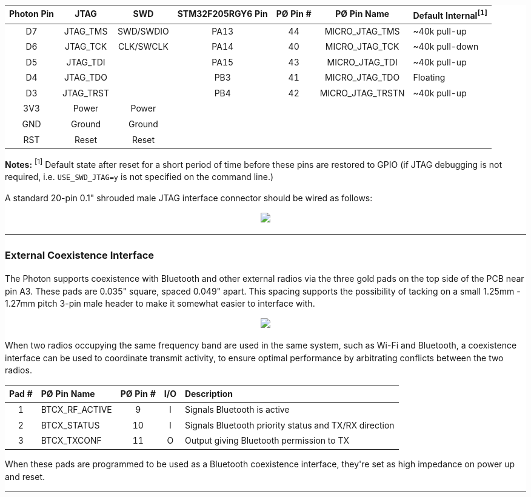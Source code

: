 | Photon Pin | JTAG | SWD | STM32F205RGY6 Pin | PØ Pin # | PØ Pin Name | Default Internal<sup>[1]</sup> |
| :-:|:-:|:-:|:-:|:-:|:-:|:- |
| D7 | JTAG_TMS | SWD/SWDIO | PA13 | 44 | MICRO_JTAG_TMS | ~40k pull-up |
| D6 | JTAG_TCK | CLK/SWCLK | PA14 | 40 | MICRO_JTAG_TCK | ~40k pull-down |
| D5 | JTAG_TDI | | PA15 | 43 | MICRO_JTAG_TDI | ~40k pull-up |
| D4 | JTAG_TDO | | PB3 | 41 | MICRO_JTAG_TDO | Floating |
| D3 | JTAG_TRST | | PB4 | 42 | MICRO_JTAG_TRSTN | ~40k pull-up |
| 3V3 | Power | Power | | | | |
| GND | Ground | Ground | | | | |
| RST | Reset | Reset | | | | |

**Notes:**
<sup>[1]</sup> Default state after reset for a short period of time before these pins are restored to GPIO (if JTAG debugging is not required, i.e. `USE_SWD_JTAG=y` is not specified on the command line.)

A standard 20-pin 0.1" shrouded male JTAG interface connector should be wired as follows:

<div align=center><img src="/assets/images/photon-jtag.png" width=700></div>

---

### External Coexistence Interface

The Photon supports coexistence with Bluetooth and other external radios via the three gold pads on the top side of the PCB near pin A3.  These pads are 0.035" square, spaced 0.049" apart.  This spacing supports the possibility of tacking on a small 1.25mm - 1.27mm pitch 3-pin male header to make it somewhat easier to interface with.

<div align=center><img src="/assets/images/photon_bt_coex.png" width=400></div>

When two radios occupying the same frequency band are used in the same system, such as Wi-Fi and Bluetooth, a coexistence interface can be used to coordinate transmit activity, to ensure optimal performance by arbitrating conflicts between the two radios.

| Pad # | PØ Pin Name | PØ Pin # | I/O | Description |
| :-:|:-|:-:|:-:|:- |
| 1 | BTCX_RF_ACTIVE | 9 | I | Signals Bluetooth is active |
| 2 | BTCX_STATUS | 10 | I | Signals Bluetooth priority status and TX/RX direction |
| 3 | BTCX_TXCONF | 11 | O | Output giving Bluetooth permission to TX |

When these pads are programmed to be used as a Bluetooth coexistence interface, they're set as high impedance on power up and reset.

---